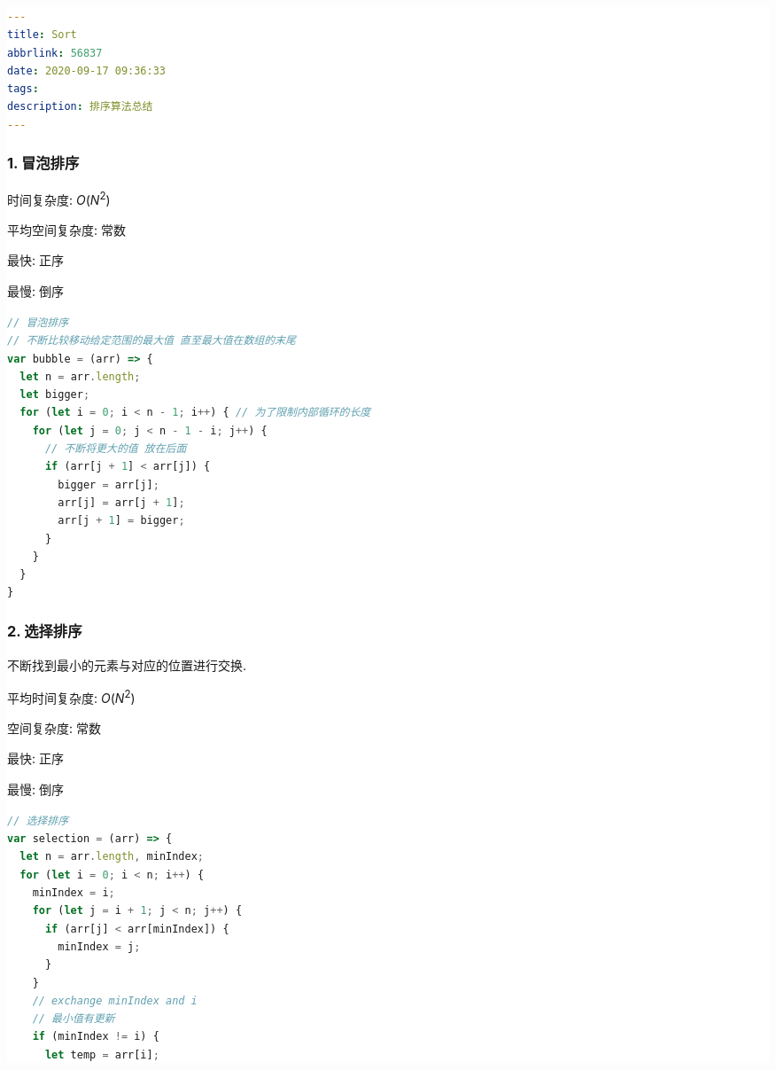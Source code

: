 ```yaml
---
title: Sort
abbrlink: 56837
date: 2020-09-17 09:36:33
tags:
description: 排序算法总结
---
```




### 1. 冒泡排序

时间复杂度: $O(N^2)$

平均空间复杂度: 常数

最快: 正序

最慢: 倒序

```javascript
// 冒泡排序
// 不断比较移动给定范围的最大值 直至最大值在数组的末尾
var bubble = (arr) => {
  let n = arr.length;
  let bigger;
  for (let i = 0; i < n - 1; i++) { // 为了限制内部循环的长度
    for (let j = 0; j < n - 1 - i; j++) {
      // 不断将更大的值 放在后面
      if (arr[j + 1] < arr[j]) {
        bigger = arr[j];
        arr[j] = arr[j + 1];
        arr[j + 1] = bigger;
      }
    }
  }
}
```



### 2. 选择排序

不断找到最小的元素与对应的位置进行交换.

平均时间复杂度: $O(N^2)$

空间复杂度: 常数

最快: 正序

最慢: 倒序

```javascript
// 选择排序
var selection = (arr) => {
  let n = arr.length, minIndex;
  for (let i = 0; i < n; i++) {
    minIndex = i;
    for (let j = i + 1; j < n; j++) {
      if (arr[j] < arr[minIndex]) {
        minIndex = j;
      }
    }
    // exchange minIndex and i
    // 最小值有更新
    if (minIndex != i) {
      let temp = arr[i];
```